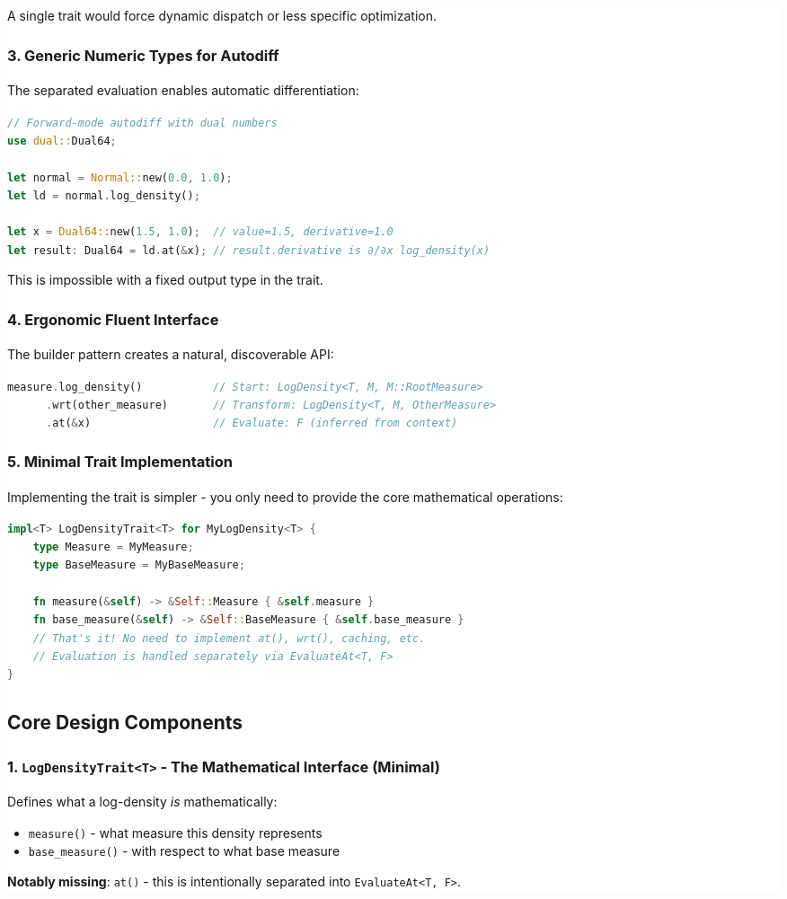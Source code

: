 A single trait would force dynamic dispatch or less specific optimization.

### 3. **Generic Numeric Types for Autodiff**

The separated evaluation enables automatic differentiation:

```rust
// Forward-mode autodiff with dual numbers
use dual::Dual64;

let normal = Normal::new(0.0, 1.0);
let ld = normal.log_density();

let x = Dual64::new(1.5, 1.0);  // value=1.5, derivative=1.0
let result: Dual64 = ld.at(&x); // result.derivative is ∂/∂x log_density(x)
```

This is impossible with a fixed output type in the trait.

### 4. **Ergonomic Fluent Interface**

The builder pattern creates a natural, discoverable API:

```rust
measure.log_density()           // Start: LogDensity<T, M, M::RootMeasure>  
      .wrt(other_measure)       // Transform: LogDensity<T, M, OtherMeasure>
      .at(&x)                   // Evaluate: F (inferred from context)
```

### 5. **Minimal Trait Implementation**

Implementing the trait is simpler - you only need to provide the core mathematical operations:

```rust
impl<T> LogDensityTrait<T> for MyLogDensity<T> {
    type Measure = MyMeasure;
    type BaseMeasure = MyBaseMeasure;
    
    fn measure(&self) -> &Self::Measure { &self.measure }
    fn base_measure(&self) -> &Self::BaseMeasure { &self.base_measure }
    // That's it! No need to implement at(), wrt(), caching, etc.
    // Evaluation is handled separately via EvaluateAt<T, F>
}
```

## Core Design Components

### 1. **`LogDensityTrait<T>`** - The Mathematical Interface (Minimal)

Defines what a log-density *is* mathematically:
- `measure()` - what measure this density represents
- `base_measure()` - with respect to what base measure  

**Notably missing**: `at()` - this is intentionally separated into `EvaluateAt<T, F>`.

